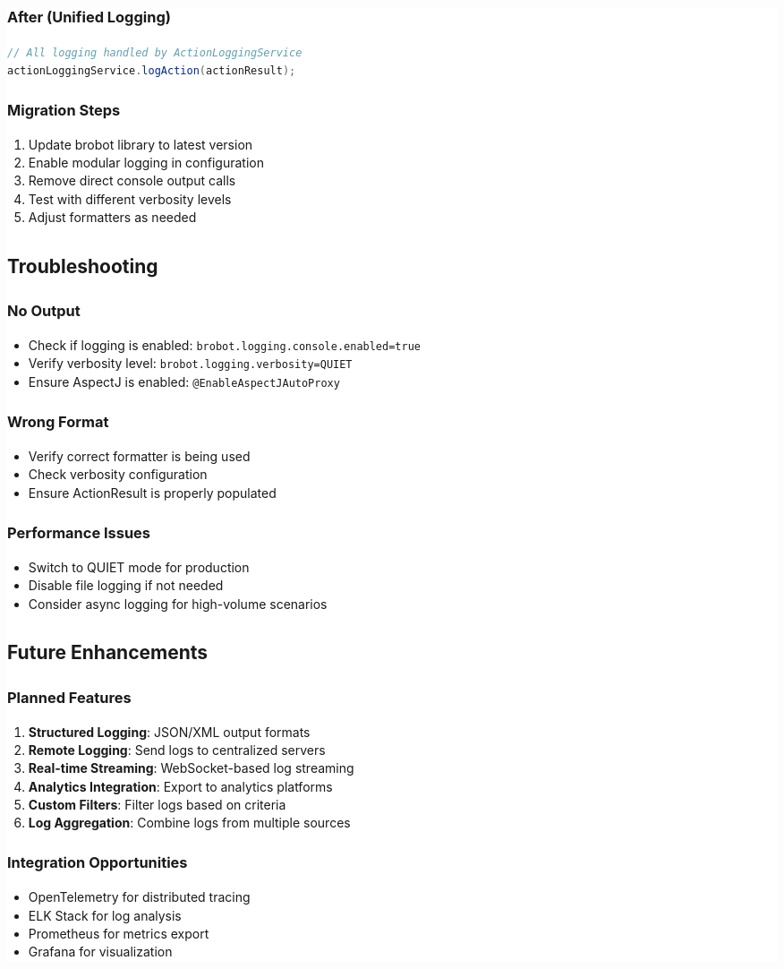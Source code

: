### After (Unified Logging)
```java
// All logging handled by ActionLoggingService
actionLoggingService.logAction(actionResult);
```

### Migration Steps
1. Update brobot library to latest version
2. Enable modular logging in configuration
3. Remove direct console output calls
4. Test with different verbosity levels
5. Adjust formatters as needed

## Troubleshooting

### No Output
- Check if logging is enabled: `brobot.logging.console.enabled=true`
- Verify verbosity level: `brobot.logging.verbosity=QUIET`
- Ensure AspectJ is enabled: `@EnableAspectJAutoProxy`

### Wrong Format
- Verify correct formatter is being used
- Check verbosity configuration
- Ensure ActionResult is properly populated

### Performance Issues
- Switch to QUIET mode for production
- Disable file logging if not needed
- Consider async logging for high-volume scenarios

## Future Enhancements

### Planned Features
1. **Structured Logging**: JSON/XML output formats
2. **Remote Logging**: Send logs to centralized servers
3. **Real-time Streaming**: WebSocket-based log streaming
4. **Analytics Integration**: Export to analytics platforms
5. **Custom Filters**: Filter logs based on criteria
6. **Log Aggregation**: Combine logs from multiple sources

### Integration Opportunities
- OpenTelemetry for distributed tracing
- ELK Stack for log analysis
- Prometheus for metrics export
- Grafana for visualization